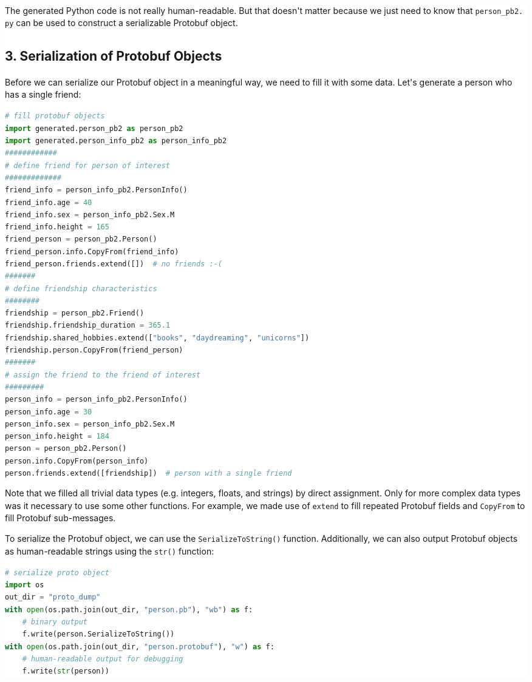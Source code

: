 The generated Python code is not really human-readable. But that doesn't matter because we just need
to know that `person_pb2.py` can be used to construct a serializable Protobuf object.

## 3. Serialization of Protobuf Objects

Before we can serialize our Protobuf object in a meaningful way, we need to fill it with some data.
Let's generate a person who has a single friend:

```python
# fill protobuf objects
import generated.person_pb2 as person_pb2
import generated.person_info_pb2 as person_info_pb2
############
# define friend for person of interest
#############
friend_info = person_info_pb2.PersonInfo()
friend_info.age = 40
friend_info.sex = person_info_pb2.Sex.M
friend_info.height = 165
friend_person = person_pb2.Person()
friend_person.info.CopyFrom(friend_info)
friend_person.friends.extend([])  # no friends :-(
#######
# define friendship characteristics
########
friendship = person_pb2.Friend()
friendship.friendship_duration = 365.1
friendship.shared_hobbies.extend(["books", "daydreaming", "unicorns"])
friendship.person.CopyFrom(friend_person)
#######
# assign the friend to the friend of interest
#########
person_info = person_info_pb2.PersonInfo()
person_info.age = 30
person_info.sex = person_info_pb2.Sex.M
person_info.height = 184
person = person_pb2.Person()
person.info.CopyFrom(person_info)
person.friends.extend([friendship])  # person with a single friend
```

Note that we filled all trivial data types (e.g. integers, floats, and strings) by direct assignment.
Only for more complex data types was it necessary to use some other functions.
For example, we made use of `extend` to fill repeated Protobuf fields and `CopyFrom` to fill Protobuf sub-messages.

To serialize the Protobuf object, we can use the `SerializeToString()` function. Additionally, we can also output Protobuf
objects as human-readable strings using the `str()` function:

```python
# serialize proto object
import os
out_dir = "proto_dump"
with open(os.path.join(out_dir, "person.pb"), "wb") as f:
    # binary output
    f.write(person.SerializeToString())
with open(os.path.join(out_dir, "person.protobuf"), "w") as f:
    # human-readable output for debugging
    f.write(str(person))
```
